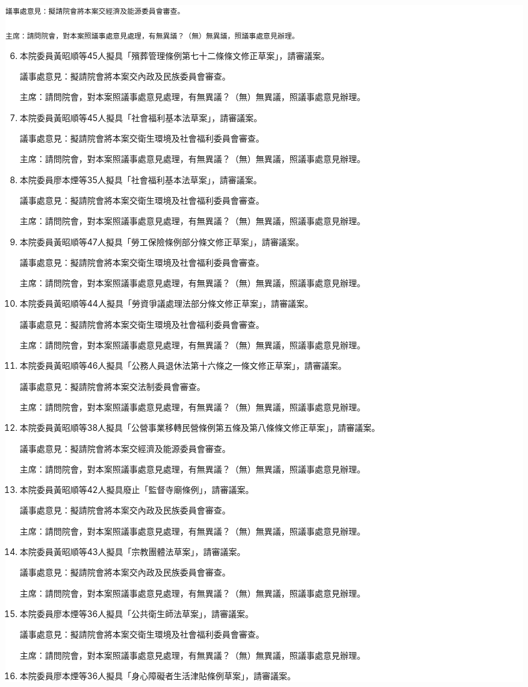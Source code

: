     議事處意見：擬請院會將本案交經濟及能源委員會審查。

    主席：請問院會，對本案照議事處意見處理，有無異議？（無）無異議，照議事處意見辦理。

6. 本院委員黃昭順等45人擬具「殯葬管理條例第七十二條條文修正草案」，請審議案。

    議事處意見：擬請院會將本案交內政及民族委員會審查。

    主席：請問院會，對本案照議事處意見處理，有無異議？（無）無異議，照議事處意見辦理。

7. 本院委員黃昭順等45人擬具「社會福利基本法草案」，請審議案。

    議事處意見：擬請院會將本案交衛生環境及社會福利委員會審查。

    主席：請問院會，對本案照議事處意見處理，有無異議？（無）無異議，照議事處意見辦理。

8. 本院委員廖本煙等35人擬具「社會福利基本法草案」，請審議案。

    議事處意見：擬請院會將本案交衛生環境及社會福利委員會審查。

    主席：請問院會，對本案照議事處意見處理，有無異議？（無）無異議，照議事處意見辦理。

9. 本院委員黃昭順等47人擬具「勞工保險條例部分條文修正草案」，請審議案。

    議事處意見：擬請院會將本案交衛生環境及社會福利委員會審查。

    主席：請問院會，對本案照議事處意見處理，有無異議？（無）無異議，照議事處意見辦理。

10. 本院委員黃昭順等44人擬具「勞資爭議處理法部分條文修正草案」，請審議案。

    議事處意見：擬請院會將本案交衛生環境及社會福利委員會審查。

    主席：請問院會，對本案照議事處意見處理，有無異議？（無）無異議，照議事處意見辦理。

11. 本院委員黃昭順等46人擬具「公務人員退休法第十六條之一條文修正草案」，請審議案。

    議事處意見：擬請院會將本案交法制委員會審查。

    主席：請問院會，對本案照議事處意見處理，有無異議？（無）無異議，照議事處意見辦理。

12. 本院委員黃昭順等38人擬具「公營事業移轉民營條例第五條及第八條條文修正草案」，請審議案。

    議事處意見：擬請院會將本案交經濟及能源委員會審查。

    主席：請問院會，對本案照議事處意見處理，有無異議？（無）無異議，照議事處意見辦理。

13. 本院委員黃昭順等42人擬具廢止「監督寺廟條例」，請審議案。

    議事處意見：擬請院會將本案交內政及民族委員會審查。

    主席：請問院會，對本案照議事處意見處理，有無異議？（無）無異議，照議事處意見辦理。

14. 本院委員黃昭順等43人擬具「宗教團體法草案」，請審議案。

    議事處意見：擬請院會將本案交內政及民族委員會審查。

    主席：請問院會，對本案照議事處意見處理，有無異議？（無）無異議，照議事處意見辦理。

15. 本院委員廖本煙等36人擬具「公共衛生師法草案」，請審議案。

    議事處意見：擬請院會將本案交衛生環境及社會福利委員會審查。

    主席：請問院會，對本案照議事處意見處理，有無異議？（無）無異議，照議事處意見辦理。

16. 本院委員廖本煙等36人擬具「身心障礙者生活津貼條例草案」，請審議案。
